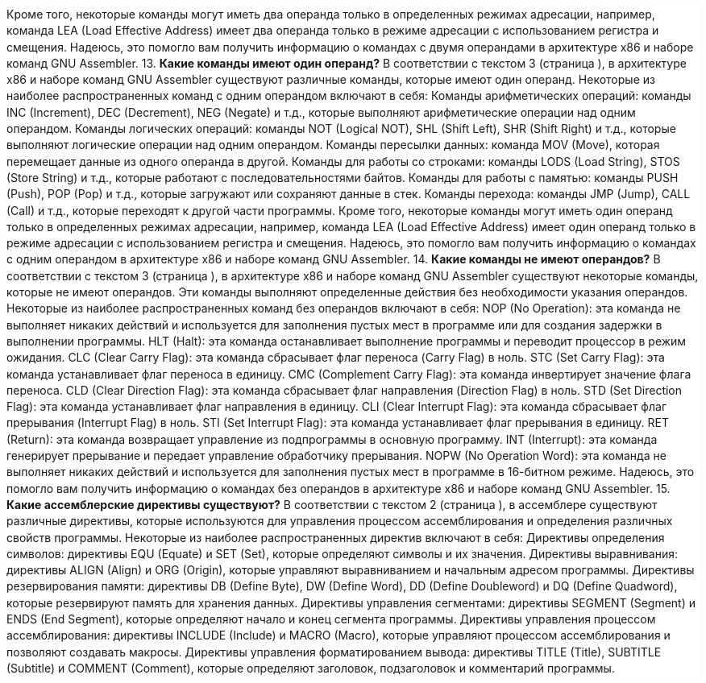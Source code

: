 Кроме того, некоторые команды могут иметь два операнда только в определенных режимах адресации, например, команда LEA (Load Effective Address) имеет два операнда только в режиме адресации с использованием регистра и смещения.
Надеюсь, это помогло вам получить информацию о командах с двумя операндами в архитектуре x86 и наборе команд GNU Assembler.
13. **Какие команды имеют один операнд?**
В соответствии с текстом 3 (страница ), в архитектуре x86 и наборе команд GNU Assembler существуют различные команды, которые имеют один операнд. Некоторые из наиболее распространенных команд с одним операндом включают в себя:
Команды арифметических операций: команды INC (Increment), DEC (Decrement), NEG (Negate) и т.д., которые выполняют арифметические операции над одним операндом.
Команды логических операций: команды NOT (Logical NOT), SHL (Shift Left), SHR (Shift Right) и т.д., которые выполняют логические операции над одним операндом.
Команды пересылки данных: команда MOV (Move), которая перемещает данные из одного операнда в другой.
Команды для работы со строками: команды LODS (Load String), STOS (Store String) и т.д., которые работают с последовательностями байтов.
Команды для работы с памятью: команды PUSH (Push), POP (Pop) и т.д., которые загружают или сохраняют данные в стек.
Команды перехода: команды JMP (Jump), CALL (Call) и т.д., которые переходят к другой части программы.
Кроме того, некоторые команды могут иметь один операнд только в определенных режимах адресации, например, команда LEA (Load Effective Address) имеет один операнд только в режиме адресации с использованием регистра и смещения.
Надеюсь, это помогло вам получить информацию о командах с одним операндом в архитектуре x86 и наборе команд GNU Assembler.
14. **Какие команды не имеют операндов?**
В соответствии с текстом 3 (страница ), в архитектуре x86 и наборе команд GNU Assembler существуют некоторые команды, которые не имеют операндов. Эти команды выполняют определенные действия без необходимости указания операндов. Некоторые из наиболее распространенных команд без операндов включают в себя:
NOP (No Operation): эта команда не выполняет никаких действий и используется для заполнения пустых мест в программе или для создания задержки в выполнении программы.
HLT (Halt): эта команда останавливает выполнение программы и переводит процессор в режим ожидания.
CLC (Clear Carry Flag): эта команда сбрасывает флаг переноса (Carry Flag) в ноль.
STC (Set Carry Flag): эта команда устанавливает флаг переноса в единицу.
CMC (Complement Carry Flag): эта команда инвертирует значение флага переноса.
CLD (Clear Direction Flag): эта команда сбрасывает флаг направления (Direction Flag) в ноль.
STD (Set Direction Flag): эта команда устанавливает флаг направления в единицу.
CLI (Clear Interrupt Flag): эта команда сбрасывает флаг прерывания (Interrupt Flag) в ноль.
STI (Set Interrupt Flag): эта команда устанавливает флаг прерывания в единицу.
RET (Return): эта команда возвращает управление из подпрограммы в основную программу.
INT (Interrupt): эта команда генерирует прерывание и передает управление обработчику прерывания.
NOPW (No Operation Word): эта команда не выполняет никаких действий и используется для заполнения пустых мест в программе в 16-битном режиме.
Надеюсь, это помогло вам получить информацию о командах без операндов в архитектуре x86 и наборе команд GNU Assembler.
15. **Какие ассемблерские директивы существуют?**
В соответствии с текстом 2 (страница ), в ассемблере существуют различные директивы, которые используются для управления процессом ассемблирования и определения различных свойств программы. Некоторые из наиболее распространенных директив включают в себя:
Директивы определения символов: директивы EQU (Equate) и SET (Set), которые определяют символы и их значения.
Директивы выравнивания: директивы ALIGN (Align) и ORG (Origin), которые управляют выравниванием и начальным адресом программы.
Директивы резервирования памяти: директивы DB (Define Byte), DW (Define Word), DD (Define Doubleword) и DQ (Define Quadword), которые резервируют память для хранения данных.
Директивы управления сегментами: директивы SEGMENT (Segment) и ENDS (End Segment), которые определяют начало и конец сегмента программы.
Директивы управления процессом ассемблирования: директивы INCLUDE (Include) и MACRO (Macro), которые управляют процессом ассемблирования и позволяют создавать макросы.
Директивы управления форматированием вывода: директивы TITLE (Title), SUBTITLE (Subtitle) и COMMENT (Comment), которые определяют заголовок, подзаголовок и комментарий программы.